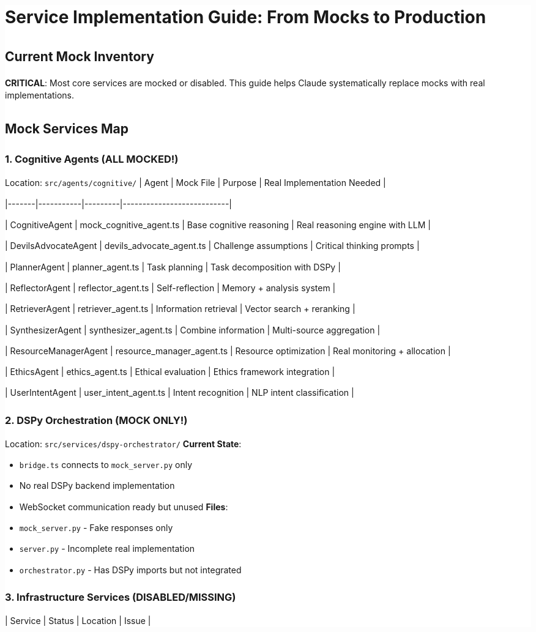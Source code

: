 # Service Implementation Guide: From Mocks to Production
## Current Mock Inventory
**CRITICAL**: Most core services are mocked or disabled. This guide helps Claude systematically replace mocks with real implementations.
## Mock Services Map
### 1. Cognitive Agents (ALL MOCKED!)

Location: `src/agents/cognitive/`
| Agent | Mock File | Purpose | Real Implementation Needed |

|-------|-----------|---------|---------------------------|

| CognitiveAgent | mock_cognitive_agent.ts | Base cognitive reasoning | Real reasoning engine with LLM |

| DevilsAdvocateAgent | devils_advocate_agent.ts | Challenge assumptions | Critical thinking prompts |

| PlannerAgent | planner_agent.ts | Task planning | Task decomposition with DSPy |

| ReflectorAgent | reflector_agent.ts | Self-reflection | Memory + analysis system |

| RetrieverAgent | retriever_agent.ts | Information retrieval | Vector search + reranking |

| SynthesizerAgent | synthesizer_agent.ts | Combine information | Multi-source aggregation |

| ResourceManagerAgent | resource_manager_agent.ts | Resource optimization | Real monitoring + allocation |

| EthicsAgent | ethics_agent.ts | Ethical evaluation | Ethics framework integration |

| UserIntentAgent | user_intent_agent.ts | Intent recognition | NLP intent classification |
### 2. DSPy Orchestration (MOCK ONLY!)

Location: `src/services/dspy-orchestrator/`
**Current State**: 

- `bridge.ts` connects to `mock_server.py` only

- No real DSPy backend implementation

- WebSocket communication ready but unused
**Files**:

- `mock_server.py` - Fake responses only

- `server.py` - Incomplete real implementation

- `orchestrator.py` - Has DSPy imports but not integrated
### 3. Infrastructure Services (DISABLED/MISSING)
| Service | Status | Location | Issue |

